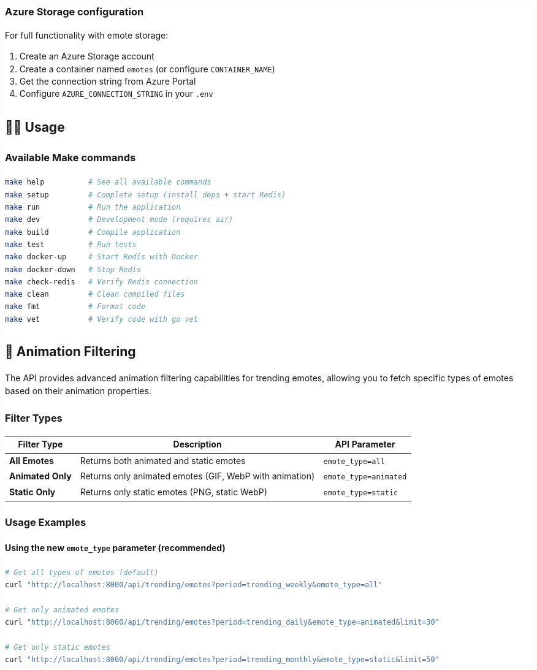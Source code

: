 ### Azure Storage configuration

For full functionality with emote storage:

1. Create an Azure Storage account
2. Create a container named `emotes` (or configure `CONTAINER_NAME`)
3. Get the connection string from Azure Portal
4. Configure `AZURE_CONNECTION_STRING` in your `.env`

## 🏃‍♂️ Usage

### Available Make commands

```bash
make help          # See all available commands
make setup         # Complete setup (install deps + start Redis)
make run           # Run the application
make dev           # Development mode (requires air)
make build         # Compile application
make test          # Run tests
make docker-up     # Start Redis with Docker
make docker-down   # Stop Redis
make check-redis   # Verify Redis connection
make clean         # Clean compiled files
make fmt           # Format code
make vet           # Verify code with go vet
```

## 🎨 Animation Filtering

The API provides advanced animation filtering capabilities for trending emotes, allowing you to fetch specific types of emotes based on their animation properties.

### Filter Types

| Filter Type | Description | API Parameter |
|-------------|-------------|---------------|
| **All Emotes** | Returns both animated and static emotes | `emote_type=all` |
| **Animated Only** | Returns only animated emotes (GIF, WebP with animation) | `emote_type=animated` |
| **Static Only** | Returns only static emotes (PNG, static WebP) | `emote_type=static` |

### Usage Examples

#### Using the new `emote_type` parameter (recommended)

```bash
# Get all types of emotes (default)
curl "http://localhost:8000/api/trending/emotes?period=trending_weekly&emote_type=all"

# Get only animated emotes
curl "http://localhost:8000/api/trending/emotes?period=trending_daily&emote_type=animated&limit=30"

# Get only static emotes
curl "http://localhost:8000/api/trending/emotes?period=trending_monthly&emote_type=static&limit=50"
```
